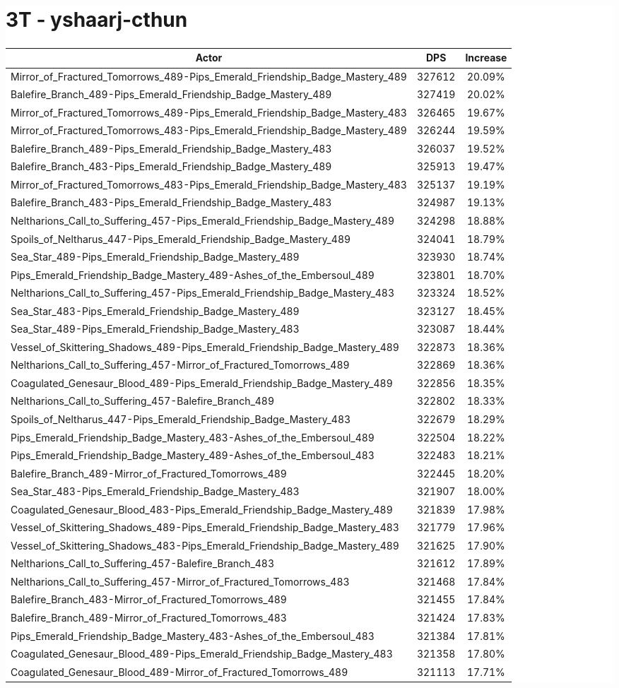 # 3T - yshaarj-cthun
| Actor | DPS | Increase |
|---|:---:|:---:|
|Mirror_of_Fractured_Tomorrows_489-Pips_Emerald_Friendship_Badge_Mastery_489|327612|20.09%|
|Balefire_Branch_489-Pips_Emerald_Friendship_Badge_Mastery_489|327419|20.02%|
|Mirror_of_Fractured_Tomorrows_489-Pips_Emerald_Friendship_Badge_Mastery_483|326465|19.67%|
|Mirror_of_Fractured_Tomorrows_483-Pips_Emerald_Friendship_Badge_Mastery_489|326244|19.59%|
|Balefire_Branch_489-Pips_Emerald_Friendship_Badge_Mastery_483|326037|19.52%|
|Balefire_Branch_483-Pips_Emerald_Friendship_Badge_Mastery_489|325913|19.47%|
|Mirror_of_Fractured_Tomorrows_483-Pips_Emerald_Friendship_Badge_Mastery_483|325137|19.19%|
|Balefire_Branch_483-Pips_Emerald_Friendship_Badge_Mastery_483|324987|19.13%|
|Neltharions_Call_to_Suffering_457-Pips_Emerald_Friendship_Badge_Mastery_489|324298|18.88%|
|Spoils_of_Neltharus_447-Pips_Emerald_Friendship_Badge_Mastery_489|324041|18.79%|
|Sea_Star_489-Pips_Emerald_Friendship_Badge_Mastery_489|323930|18.74%|
|Pips_Emerald_Friendship_Badge_Mastery_489-Ashes_of_the_Embersoul_489|323801|18.70%|
|Neltharions_Call_to_Suffering_457-Pips_Emerald_Friendship_Badge_Mastery_483|323324|18.52%|
|Sea_Star_483-Pips_Emerald_Friendship_Badge_Mastery_489|323127|18.45%|
|Sea_Star_489-Pips_Emerald_Friendship_Badge_Mastery_483|323087|18.44%|
|Vessel_of_Skittering_Shadows_489-Pips_Emerald_Friendship_Badge_Mastery_489|322873|18.36%|
|Neltharions_Call_to_Suffering_457-Mirror_of_Fractured_Tomorrows_489|322869|18.36%|
|Coagulated_Genesaur_Blood_489-Pips_Emerald_Friendship_Badge_Mastery_489|322856|18.35%|
|Neltharions_Call_to_Suffering_457-Balefire_Branch_489|322802|18.33%|
|Spoils_of_Neltharus_447-Pips_Emerald_Friendship_Badge_Mastery_483|322679|18.29%|
|Pips_Emerald_Friendship_Badge_Mastery_483-Ashes_of_the_Embersoul_489|322504|18.22%|
|Pips_Emerald_Friendship_Badge_Mastery_489-Ashes_of_the_Embersoul_483|322483|18.21%|
|Balefire_Branch_489-Mirror_of_Fractured_Tomorrows_489|322445|18.20%|
|Sea_Star_483-Pips_Emerald_Friendship_Badge_Mastery_483|321907|18.00%|
|Coagulated_Genesaur_Blood_483-Pips_Emerald_Friendship_Badge_Mastery_489|321839|17.98%|
|Vessel_of_Skittering_Shadows_489-Pips_Emerald_Friendship_Badge_Mastery_483|321779|17.96%|
|Vessel_of_Skittering_Shadows_483-Pips_Emerald_Friendship_Badge_Mastery_489|321625|17.90%|
|Neltharions_Call_to_Suffering_457-Balefire_Branch_483|321612|17.89%|
|Neltharions_Call_to_Suffering_457-Mirror_of_Fractured_Tomorrows_483|321468|17.84%|
|Balefire_Branch_483-Mirror_of_Fractured_Tomorrows_489|321455|17.84%|
|Balefire_Branch_489-Mirror_of_Fractured_Tomorrows_483|321424|17.83%|
|Pips_Emerald_Friendship_Badge_Mastery_483-Ashes_of_the_Embersoul_483|321384|17.81%|
|Coagulated_Genesaur_Blood_489-Pips_Emerald_Friendship_Badge_Mastery_483|321358|17.80%|
|Coagulated_Genesaur_Blood_489-Mirror_of_Fractured_Tomorrows_489|321113|17.71%|